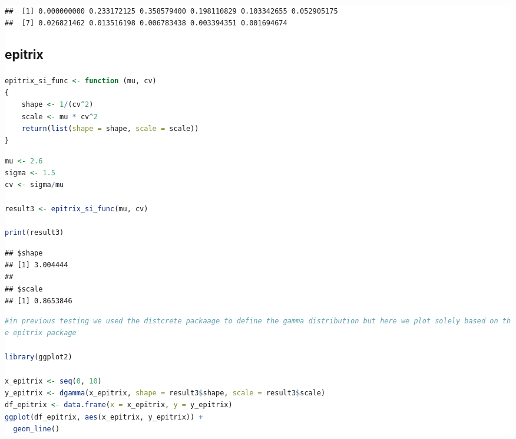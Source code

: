     ##  [1] 0.000000000 0.233172125 0.358579400 0.198110829 0.103342655 0.052905175
    ##  [7] 0.026821462 0.013516198 0.006783438 0.003394351 0.001694674

## epitrix

``` r
epitrix_si_func <- function (mu, cv) 
{
    shape <- 1/(cv^2)
    scale <- mu * cv^2
    return(list(shape = shape, scale = scale))
}
```

``` r
mu <- 2.6 
sigma <- 1.5 
cv <- sigma/mu

result3 <- epitrix_si_func(mu, cv)

print(result3)
```

    ## $shape
    ## [1] 3.004444
    ## 
    ## $scale
    ## [1] 0.8653846

``` r
#in previous testing we used the distcrete packaage to define the gamma distribution but here we plot solely based on the epitrix package 

library(ggplot2)

x_epitrix <- seq(0, 10)
y_epitrix <- dgamma(x_epitrix, shape = result3$shape, scale = result3$scale)
df_epitrix <- data.frame(x = x_epitrix, y = y_epitrix)
ggplot(df_epitrix, aes(x_epitrix, y_epitrix)) +
  geom_line() 
```
